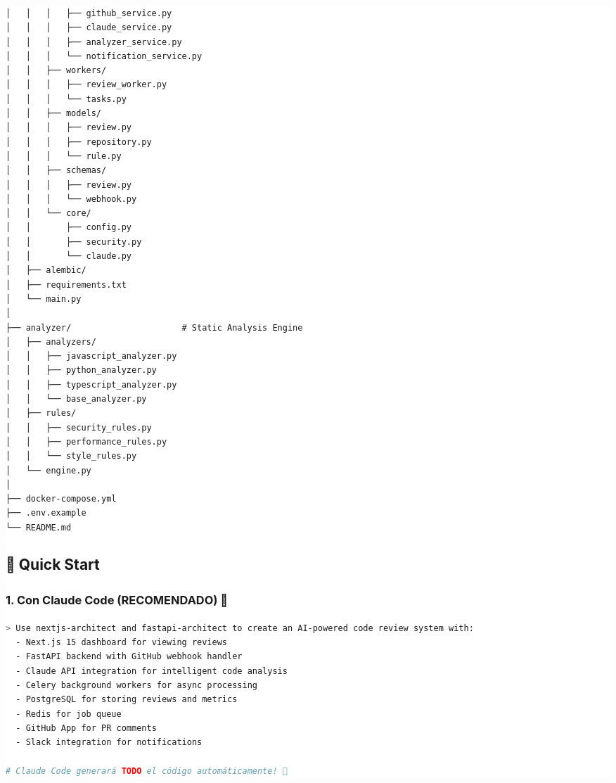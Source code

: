 ```
│   │   │   ├── github_service.py
│   │   │   ├── claude_service.py
│   │   │   ├── analyzer_service.py
│   │   │   └── notification_service.py
│   │   ├── workers/
│   │   │   ├── review_worker.py
│   │   │   └── tasks.py
│   │   ├── models/
│   │   │   ├── review.py
│   │   │   ├── repository.py
│   │   │   └── rule.py
│   │   ├── schemas/
│   │   │   ├── review.py
│   │   │   └── webhook.py
│   │   └── core/
│   │       ├── config.py
│   │       ├── security.py
│   │       └── claude.py
│   ├── alembic/
│   ├── requirements.txt
│   └── main.py
│
├── analyzer/                      # Static Analysis Engine
│   ├── analyzers/
│   │   ├── javascript_analyzer.py
│   │   ├── python_analyzer.py
│   │   ├── typescript_analyzer.py
│   │   └── base_analyzer.py
│   ├── rules/
│   │   ├── security_rules.py
│   │   ├── performance_rules.py
│   │   └── style_rules.py
│   └── engine.py
│
├── docker-compose.yml
├── .env.example
└── README.md
```

## 🚀 Quick Start

### 1. Con Claude Code (RECOMENDADO) 🤖

```bash
> Use nextjs-architect and fastapi-architect to create an AI-powered code review system with:
  - Next.js 15 dashboard for viewing reviews
  - FastAPI backend with GitHub webhook handler
  - Claude API integration for intelligent code analysis
  - Celery background workers for async processing
  - PostgreSQL for storing reviews and metrics
  - Redis for job queue
  - GitHub App for PR comments
  - Slack integration for notifications

# Claude Code generará TODO el código automáticamente! 🎉
```
